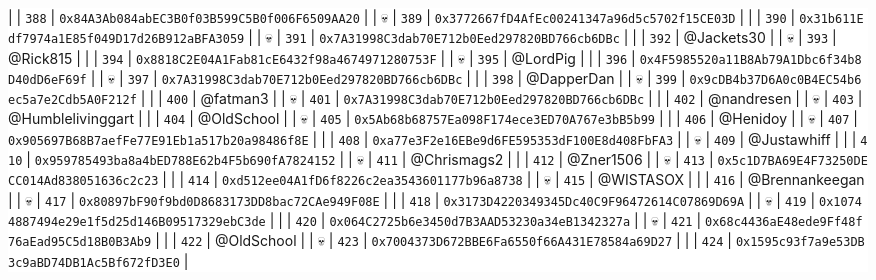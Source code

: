 |  | `388` | `0x84A3Ab084abEC3B0f03B599C5B0f006F6509AA20` |
| 💀 | `389` | `0x3772667fD4AfEc00241347a96d5c5702f15CE03D` |
|  | `390` | `0x31b611Edf7974a1E85f049D17d26B912aBFA3059` |
| 💀 | `391` | `0x7A31998C3dab70E712b0Eed297820BD766cb6DBc` |
|  | `392` | @Jackets30 |
| 💀 | `393` | @Rick815 |
|  | `394` | `0x8818C2E04A1Fab81cE6432f98a4674971280753F` |
| 💀 | `395` | @LordPig |
|  | `396` | `0x4F5985520a11B8Ab79A1Dbc6f34b8D40dD6eF69f` |
| 💀 | `397` | `0x7A31998C3dab70E712b0Eed297820BD766cb6DBc` |
|  | `398` | @DapperDan |
| 💀 | `399` | `0x9cDB4b37D6A0c0B4EC54b6ec5a7e2Cdb5A0F212f` |
|  | `400` | @fatman3 |
| 💀 | `401` | `0x7A31998C3dab70E712b0Eed297820BD766cb6DBc` |
|  | `402` | @nandresen |
| 💀 | `403` | @Humblelivinggart |
|  | `404` | @OldSchool |
| 💀 | `405` | `0x5Ab68b68757Ea098F174ece3ED70A767e3bB5b99` |
|  | `406` | @Henidoy |
| 💀 | `407` | `0x905697B68B7aefFe77E91Eb1a517b20a98486f8E` |
|  | `408` | `0xa77e3F2e16EBe9d6FE595353dF100E8d408FbFA3` |
| 💀 | `409` | @Justawhiff |
|  | `410` | `0x959785493ba8a4bED788E62b4F5b690fA7824152` |
| 💀 | `411` | @Chrismags2 |
|  | `412` | @Zner1506 |
| 💀 | `413` | `0x5c1D7BA69E4F73250DECC014Ad838051636c2c23` |
|  | `414` | `0xd512ee04A1fD6f8226c2ea3543601177b96a8738` |
| 💀 | `415` | @WISTASOX |
|  | `416` | @Brennankeegan |
| 💀 | `417` | `0x80897bF90f9bd0D8683173DD8bac72CAe949F08E` |
|  | `418` | `0x3173D4220349345Dc40C9F96472614C07869D69A` |
| 💀 | `419` | `0x10744887494e29e1f5d25d146B09517329ebC3de` |
|  | `420` | `0x064C2725b6e3450d7B3AAD53230a34eB1342327a` |
| 💀 | `421` | `0x68c4436aE48ede9Ff48f76aEad95C5d18B0B3Ab9` |
|  | `422` | @OldSchool |
| 💀 | `423` | `0x7004373D672BBE6Fa6550f66A431E78584a69D27` |
|  | `424` | `0x1595c93f7a9e53DB3c9aBD74DB1Ac5Bf672fD3E0` |